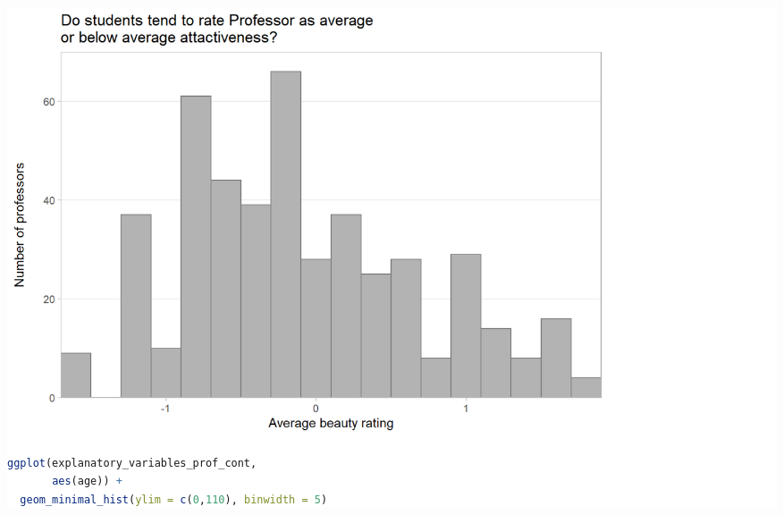 <img src="beauty_files/figure-html/unnamed-chunk-22-1.png" width="672" />


```r
ggplot(explanatory_variables_prof_cont,
       aes(age)) +
  geom_minimal_hist(ylim = c(0,110), binwidth = 5)
```
